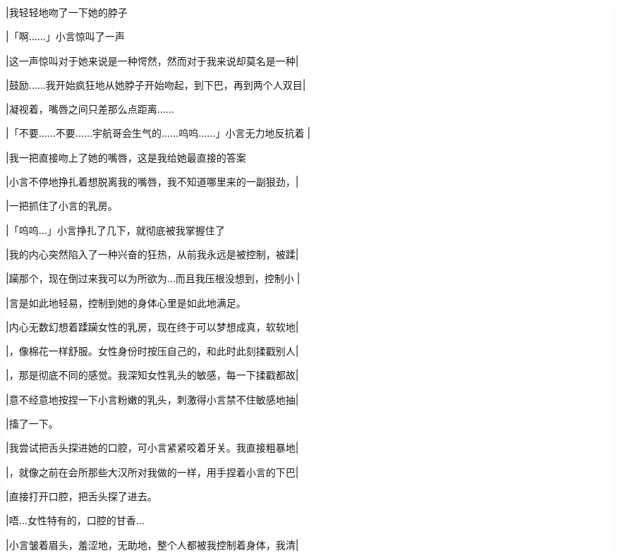 |我轻轻地吻了一下她的脖子

|「啊……」小言惊叫了一声

|这一声惊叫对于她来说是一种愕然，然而对于我来说却莫名是一种|

|鼓励……我开始疯狂地从她脖子开始吻起，到下巴，再到两个人双目|

|凝视着，嘴唇之间只差那么点距离……

|「不要……不要……宇航哥会生气的……呜呜……」小言无力地反抗着 |

|我一把直接吻上了她的嘴唇，这是我给她最直接的答案

|小言不停地挣扎着想脱离我的嘴唇，我不知道哪里来的一副狠劲，|

|一把抓住了小言的乳房。

|「呜呜…」小言挣扎了几下，就彻底被我掌握住了

|我的内心突然陷入了一种兴奋的狂热，从前我永远是被控制，被蹂|

|躏那个，现在倒过来我可以为所欲为…而且我压根没想到，控制小 |

|言是如此地轻易，控制到她的身体心里是如此地满足。

|内心无数幻想着蹂躏女性的乳房，现在终于可以梦想成真，软软地|

|，像棉花一样舒服。女性身份时按压自己的，和此时此刻揉戳别人|

|，那是彻底不同的感觉。我深知女性乳头的敏感，每一下揉戳都故|

|意不经意地按捏一下小言粉嫩的乳头，刺激得小言禁不住敏感地抽|

|搐了一下。

|我尝试把舌头探进她的口腔，可小言紧紧咬着牙关。我直接粗暴地|

|，就像之前在会所那些大汉所对我做的一样，用手捏着小言的下巴|

|直接打开口腔，把舌头探了进去。

|唔…女性特有的，口腔的甘香…

|小言皱着眉头，羞涩地，无助地，整个人都被我控制着身体，我清|
